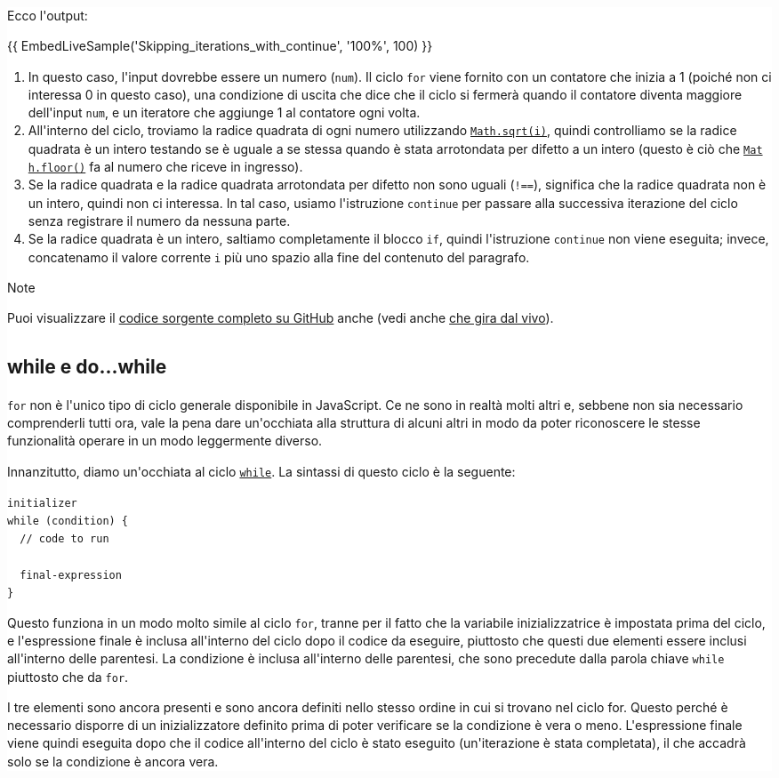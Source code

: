 Ecco l'output:

{{ EmbedLiveSample('Skipping_iterations_with_continue', '100%', 100) }}

1. In questo caso, l'input dovrebbe essere un numero (`num`). Il ciclo `for` viene fornito con un contatore che inizia a 1 (poiché non ci interessa 0 in questo caso), una condizione di uscita che dice che il ciclo si fermerà quando il contatore diventa maggiore dell'input `num`, e un iteratore che aggiunge 1 al contatore ogni volta.
2. All'interno del ciclo, troviamo la radice quadrata di ogni numero utilizzando [`Math.sqrt(i)`](/it/docs/Web/JavaScript/Reference/Global_Objects/Math/sqrt), quindi controlliamo se la radice quadrata è un intero testando se è uguale a se stessa quando è stata arrotondata per difetto a un intero (questo è ciò che [`Math.floor()`](/it/docs/Web/JavaScript/Reference/Global_Objects/Math/floor) fa al numero che riceve in ingresso).
3. Se la radice quadrata e la radice quadrata arrotondata per difetto non sono uguali (`!==`), significa che la radice quadrata non è un intero, quindi non ci interessa. In tal caso, usiamo l'istruzione `continue` per passare alla successiva iterazione del ciclo senza registrare il numero da nessuna parte.
4. Se la radice quadrata è un intero, saltiamo completamente il blocco `if`, quindi l'istruzione `continue` non viene eseguita; invece, concatenamo il valore corrente `i` più uno spazio alla fine del contenuto del paragrafo.

> [!NOTE]
> Puoi visualizzare il [codice sorgente completo su GitHub](https://github.com/mdn/learning-area/blob/main/javascript/building-blocks/loops/integer-squares.html) anche (vedi anche [che gira dal vivo](https://mdn.github.io/learning-area/javascript/building-blocks/loops/integer-squares.html)).

## while e do...while

`for` non è l'unico tipo di ciclo generale disponibile in JavaScript. Ce ne sono in realtà molti altri e, sebbene non sia necessario comprenderli tutti ora, vale la pena dare un'occhiata alla struttura di alcuni altri in modo da poter riconoscere le stesse funzionalità operare in un modo leggermente diverso.

Innanzitutto, diamo un'occhiata al ciclo [`while`](/it/docs/Web/JavaScript/Reference/Statements/while). La sintassi di questo ciclo è la seguente:

```js-nolint
initializer
while (condition) {
  // code to run

  final-expression
}
```

Questo funziona in un modo molto simile al ciclo `for`, tranne per il fatto che la variabile inizializzatrice è impostata prima del ciclo, e l'espressione finale è inclusa all'interno del ciclo dopo il codice da eseguire, piuttosto che questi due elementi essere inclusi all'interno delle parentesi. La condizione è inclusa all'interno delle parentesi, che sono precedute dalla parola chiave `while` piuttosto che da `for`.

I tre elementi sono ancora presenti e sono ancora definiti nello stesso ordine in cui si trovano nel ciclo for. Questo perché è necessario disporre di un inizializzatore definito prima di poter verificare se la condizione è vera o meno. L'espressione finale viene quindi eseguita dopo che il codice all'interno del ciclo è stato eseguito (un'iterazione è stata completata), il che accadrà solo se la condizione è ancora vera.
